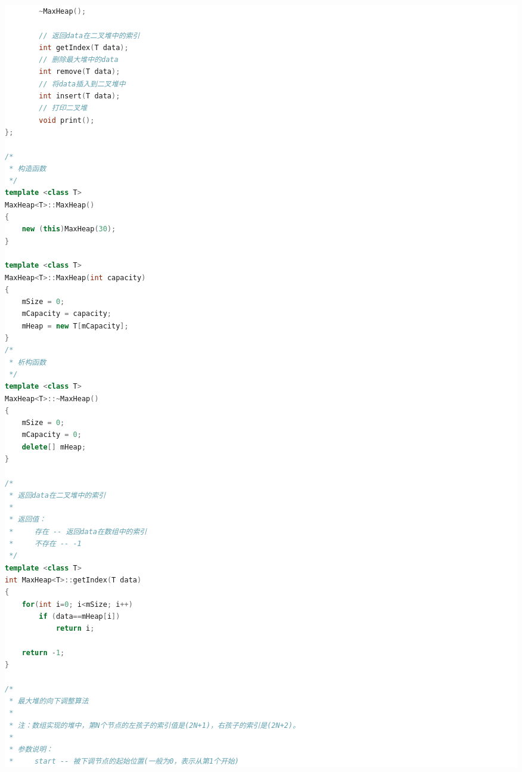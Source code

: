 ```cpp
        ~MaxHeap();

        // 返回data在二叉堆中的索引
        int getIndex(T data);
        // 删除最大堆中的data
        int remove(T data);
        // 将data插入到二叉堆中
        int insert(T data);
        // 打印二叉堆
        void print();
};

/* 
 * 构造函数
 */
template <class T>
MaxHeap<T>::MaxHeap()
{
    new (this)MaxHeap(30);
}

template <class T>
MaxHeap<T>::MaxHeap(int capacity)
{
    mSize = 0;
    mCapacity = capacity;
    mHeap = new T[mCapacity];
}
/* 
 * 析构函数
 */
template <class T>
MaxHeap<T>::~MaxHeap() 
{
    mSize = 0;
    mCapacity = 0;
    delete[] mHeap;
}

/* 
 * 返回data在二叉堆中的索引
 *
 * 返回值：
 *     存在 -- 返回data在数组中的索引
 *     不存在 -- -1
 */
template <class T>
int MaxHeap<T>::getIndex(T data)
{
    for(int i=0; i<mSize; i++)
        if (data==mHeap[i])
            return i;

    return -1;
}

/* 
 * 最大堆的向下调整算法
 *
 * 注：数组实现的堆中，第N个节点的左孩子的索引值是(2N+1)，右孩子的索引是(2N+2)。
 *
 * 参数说明：
 *     start -- 被下调节点的起始位置(一般为0，表示从第1个开始)
```

[0]: http://www.cnblogs.com/skywang12345/p/3610382.html
[1]: http://www.cnblogs.com/skywang12345/p/3610187.html
[2]: #a1
[3]: #a2
[4]: #a3
[5]: #a4
[6]: http://www.cnblogs.com/skywang12345/p/3603935.html
[7]: http://www.cnblogs.com/skywang12345/p/3610390.html
